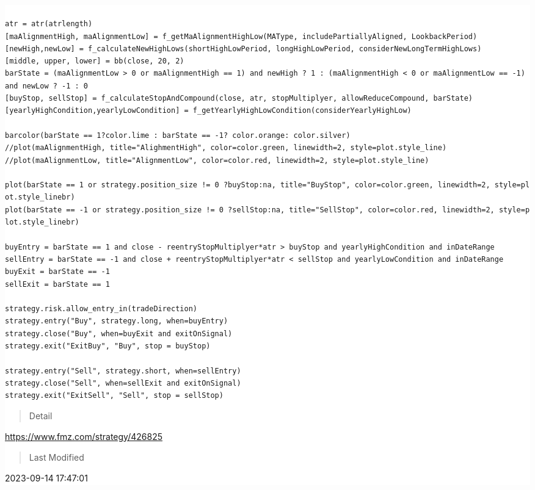 ``` pinescript
    
atr = atr(atrlength)    
[maAlignmentHigh, maAlignmentLow] = f_getMaAlignmentHighLow(MAType, includePartiallyAligned, LookbackPeriod)
[newHigh,newLow] = f_calculateNewHighLows(shortHighLowPeriod, longHighLowPeriod, considerNewLongTermHighLows)
[middle, upper, lower] = bb(close, 20, 2)
barState = (maAlignmentLow > 0 or maAlignmentHigh == 1) and newHigh ? 1 : (maAlignmentHigh < 0 or maAlignmentLow == -1) and newLow ? -1 : 0
[buyStop, sellStop] = f_calculateStopAndCompound(close, atr, stopMultiplyer, allowReduceCompound, barState)
[yearlyHighCondition,yearlyLowCondition] = f_getYearlyHighLowCondition(considerYearlyHighLow)

barcolor(barState == 1?color.lime : barState == -1? color.orange: color.silver)
//plot(maAlignmentHigh, title="AlighmentHigh", color=color.green, linewidth=2, style=plot.style_line)
//plot(maAlignmentLow, title="AlignmentLow", color=color.red, linewidth=2, style=plot.style_line)

plot(barState == 1 or strategy.position_size != 0 ?buyStop:na, title="BuyStop", color=color.green, linewidth=2, style=plot.style_linebr)
plot(barState == -1 or strategy.position_size != 0 ?sellStop:na, title="SellStop", color=color.red, linewidth=2, style=plot.style_linebr)

buyEntry = barState == 1 and close - reentryStopMultiplyer*atr > buyStop and yearlyHighCondition and inDateRange
sellEntry = barState == -1 and close + reentryStopMultiplyer*atr < sellStop and yearlyLowCondition and inDateRange
buyExit = barState == -1
sellExit = barState == 1

strategy.risk.allow_entry_in(tradeDirection)
strategy.entry("Buy", strategy.long, when=buyEntry)
strategy.close("Buy", when=buyExit and exitOnSignal)
strategy.exit("ExitBuy", "Buy", stop = buyStop)

strategy.entry("Sell", strategy.short, when=sellEntry)
strategy.close("Sell", when=sellExit and exitOnSignal)
strategy.exit("ExitSell", "Sell", stop = sellStop)
```

> Detail

https://www.fmz.com/strategy/426825

> Last Modified

2023-09-14 17:47:01
